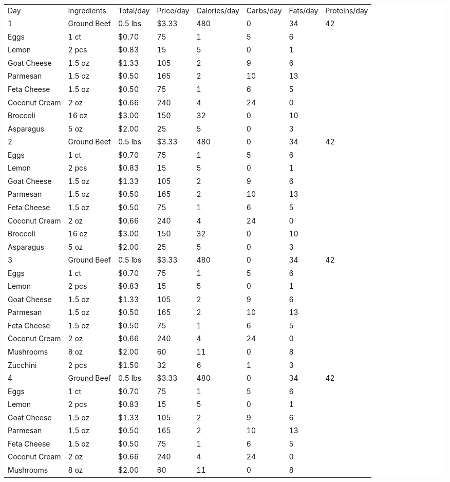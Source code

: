 
|               |             |           |           |              |           |          |              |
| ------------- | ----------- | --------- | --------- | ------------ | --------- | -------- | ------------ |
| Day           | Ingredients | Total/day | Price/day | Calories/day | Carbs/day | Fats/day | Proteins/day |
| 1             | Ground Beef | 0.5 lbs   | $3.33     | 480          | 0         | 34       | 42           |
| Eggs          | 1 ct        | $0.70     | 75        | 1            | 5         | 6        |              |
| Lemon         | 2 pcs       | $0.83     | 15        | 5            | 0         | 1        |              |
| Goat Cheese   | 1.5 oz      | $1.33     | 105       | 2            | 9         | 6        |              |
| Parmesan      | 1.5 oz      | $0.50     | 165       | 2            | 10        | 13       |              |
| Feta Cheese   | 1.5 oz      | $0.50     | 75        | 1            | 6         | 5        |              |
| Coconut Cream | 2 oz        | $0.66     | 240       | 4            | 24        | 0        |              |
| Broccoli      | 16 oz       | $3.00     | 150       | 32           | 0         | 10       |              |
| Asparagus     | 5 oz        | $2.00     | 25        | 5            | 0         | 3        |              |
| 2             | Ground Beef | 0.5 lbs   | $3.33     | 480          | 0         | 34       | 42           |
| Eggs          | 1 ct        | $0.70     | 75        | 1            | 5         | 6        |              |
| Lemon         | 2 pcs       | $0.83     | 15        | 5            | 0         | 1        |              |
| Goat Cheese   | 1.5 oz      | $1.33     | 105       | 2            | 9         | 6        |              |
| Parmesan      | 1.5 oz      | $0.50     | 165       | 2            | 10        | 13       |              |
| Feta Cheese   | 1.5 oz      | $0.50     | 75        | 1            | 6         | 5        |              |
| Coconut Cream | 2 oz        | $0.66     | 240       | 4            | 24        | 0        |              |
| Broccoli      | 16 oz       | $3.00     | 150       | 32           | 0         | 10       |              |
| Asparagus     | 5 oz        | $2.00     | 25        | 5            | 0         | 3        |              |
| 3             | Ground Beef | 0.5 lbs   | $3.33     | 480          | 0         | 34       | 42           |
| Eggs          | 1 ct        | $0.70     | 75        | 1            | 5         | 6        |              |
| Lemon         | 2 pcs       | $0.83     | 15        | 5            | 0         | 1        |              |
| Goat Cheese   | 1.5 oz      | $1.33     | 105       | 2            | 9         | 6        |              |
| Parmesan      | 1.5 oz      | $0.50     | 165       | 2            | 10        | 13       |              |
| Feta Cheese   | 1.5 oz      | $0.50     | 75        | 1            | 6         | 5        |              |
| Coconut Cream | 2 oz        | $0.66     | 240       | 4            | 24        | 0        |              |
| Mushrooms     | 8 oz        | $2.00     | 60        | 11           | 0         | 8        |              |
| Zucchini      | 2 pcs       | $1.50     | 32        | 6            | 1         | 3        |              |
| 4             | Ground Beef | 0.5 lbs   | $3.33     | 480          | 0         | 34       | 42           |
| Eggs          | 1 ct        | $0.70     | 75        | 1            | 5         | 6        |              |
| Lemon         | 2 pcs       | $0.83     | 15        | 5            | 0         | 1        |              |
| Goat Cheese   | 1.5 oz      | $1.33     | 105       | 2            | 9         | 6        |              |
| Parmesan      | 1.5 oz      | $0.50     | 165       | 2            | 10        | 13       |              |
| Feta Cheese   | 1.5 oz      | $0.50     | 75        | 1            | 6         | 5        |              |
| Coconut Cream | 2 oz        | $0.66     | 240       | 4            | 24        | 0        |              |
| Mushrooms     | 8 oz        | $2.00     | 60        | 11           | 0         | 8        |              |